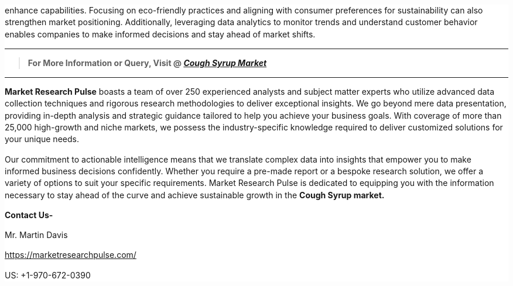 enhance capabilities. Focusing on eco-friendly practices and aligning with consumer preferences for sustainability can also strengthen market positioning. Additionally, leveraging data analytics to monitor trends and understand customer behavior enables companies to make informed decisions and stay ahead of market shifts.</p><hr /><blockquote><p><strong>For More Information or Query, Visit @&nbsp;<em><a href="https://marketresearchpulse.com/report/122144/cough-syrup-market?utm_source=Linkedin&utm_medium=027">Cough Syrup Market</a></em></strong></p></blockquote><hr /><p><strong>Market Research Pulse</strong> boasts a team of over 250 experienced analysts and subject matter experts who utilize advanced data collection techniques and rigorous research methodologies to deliver exceptional insights. We go beyond mere data presentation, providing in-depth analysis and strategic guidance tailored to help you achieve your business goals. With coverage of more than 25,000 high-growth and niche markets, we possess the industry-specific knowledge required to deliver customized solutions for your unique needs.</p><p>Our commitment to actionable intelligence means that we translate complex data into insights that empower you to make informed business decisions confidently. Whether you require a pre-made report or a bespoke research solution, we offer a variety of options to suit your specific requirements. Market Research Pulse is dedicated to equipping you with the information necessary to stay ahead of the curve and achieve sustainable growth in the <strong>Cough Syrup market.</strong></p><p><strong>Contact Us-</strong></p><p>Mr. Martin Davis</p><p>https://marketresearchpulse.com/</p><p>US: +1-970-672-0390</p>
